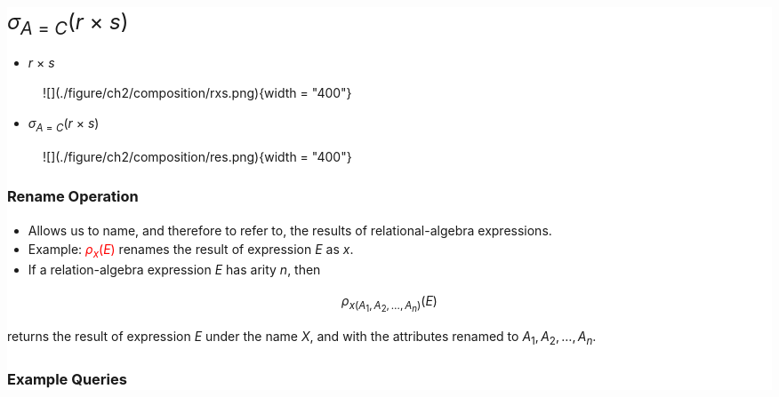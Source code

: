 <font size = 5>$\sigma_{A \ = \ C}(r \ \times \ s)$</font>

- $r \ \times \ s$
<figure markdown = "span">
![](./figure/ch2/composition/rxs.png){width = "400"}
</figure>

- $\sigma_{A \ = \ C}(r \ \times \ s)$
<figure markdown = "span">
![](./figure/ch2/composition/res.png){width = "400"}
</figure>

### **Rename Operation**

- Allows us to name, and therefore to refer to, the results of relational-algebra expressions.
- Example: <font color = red>$\rho_{x}(E)$</font> renames the result of expression $E$ as $x$.
- If a relation-algebra expression $E$ has arity $n$, then

$$
\rho_{x(A_1, A_2, \ldots, A_n)}(E)
$$

returns the result of expression $E$ under the name $X$, and with the attributes renamed to $A_1, A_2, \ldots, A_n$.

### **Example Queries**
